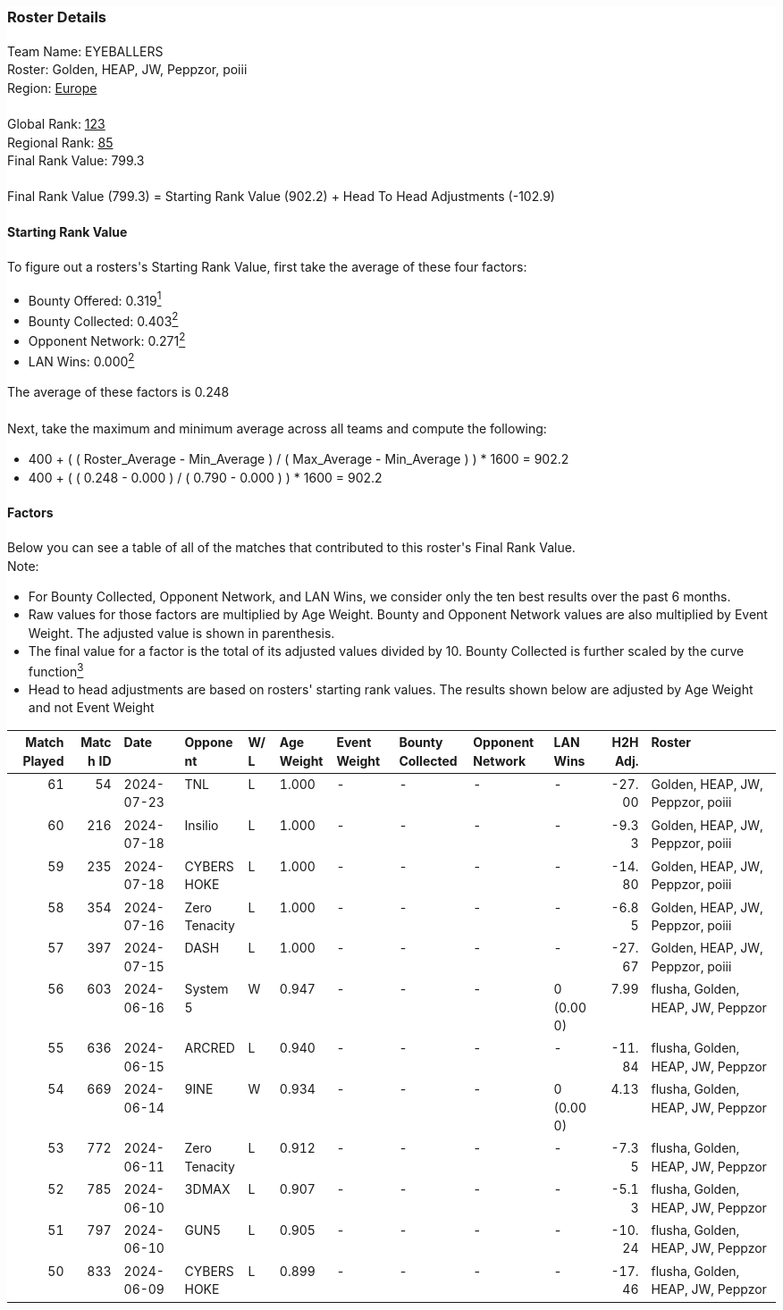 ### Roster Details<br />
Team Name: EYEBALLERS<br />
Roster: Golden, HEAP, JW, Peppzor, poiii<br />
Region: [Europe]( ../standings_europe.md)<br />
<br />
Global Rank: [123](../standings_global.md)<br />
Regional Rank: [85]( ../standings_europe.md)<br />
Final Rank Value:  799.3<br />
<br />
Final Rank Value (799.3) = Starting Rank Value (902.2) + Head To Head Adjustments (-102.9)<br />

#### Starting Rank Value<br />
To figure out a rosters's Starting Rank Value, first take the average of these four factors:<br />
- Bounty Offered: 0.319[<sup>1</sup>](#table2)
- Bounty Collected: 0.403[<sup>2</sup>](#table1)
- Opponent Network: 0.271[<sup>2</sup>](#table1)
- LAN Wins: 0.000[<sup>2</sup>](#table1)

The average of these factors is 0.248<br />
<br />
Next, take the maximum and minimum average across all teams and compute the following:<br />
- 400 + ( ( Roster_Average - Min_Average ) / ( Max_Average - Min_Average ) ) * 1600 = 902.2
- 400 + ( ( 0.248 - 0.000 ) / ( 0.790 - 0.000 ) ) * 1600 = 902.2


#### Factors<br />
Below you can see a table of all of the matches that contributed to this roster's Final Rank Value.<br />
Note:<br />

- For Bounty Collected, Opponent Network, and LAN Wins, we consider only the ten best results over the past 6 months.
- Raw values for those factors are multiplied by Age Weight. Bounty and Opponent Network values are also multiplied by Event Weight. The adjusted value is shown in parenthesis.
- The final value for a factor is the total of its adjusted values divided by 10. Bounty Collected is further scaled by the curve function[<sup>3</sup>](#curveFunction)
- Head to head adjustments are based on rosters' starting rank values. The results shown below are adjusted by Age Weight and not Event Weight
<span id="table1"></span><br />


| Match Played | Match ID | Date       | Opponent          | W/L | Age Weight | Event Weight | Bounty Collected | Opponent Network | LAN Wins  | H2H Adj. | Roster                            |
| -: | -: | :- | :- | :- | :- | :- | :- | :- | :- | -: | :- |
|           61 |       54 | 2024-07-23 | TNL               | L   | 1.000      | -            | -                | -                | -         |   -27.00 | Golden, HEAP, JW, Peppzor, poiii  |
|           60 |      216 | 2024-07-18 | Insilio           | L   | 1.000      | -            | -                | -                | -         |    -9.33 | Golden, HEAP, JW, Peppzor, poiii  |
|           59 |      235 | 2024-07-18 | CYBERSHOKE        | L   | 1.000      | -            | -                | -                | -         |   -14.80 | Golden, HEAP, JW, Peppzor, poiii  |
|           58 |      354 | 2024-07-16 | Zero Tenacity     | L   | 1.000      | -            | -                | -                | -         |    -6.85 | Golden, HEAP, JW, Peppzor, poiii  |
|           57 |      397 | 2024-07-15 | DASH              | L   | 1.000      | -            | -                | -                | -         |   -27.67 | Golden, HEAP, JW, Peppzor, poiii  |
|           56 |      603 | 2024-06-16 | System5           | W   | 0.947      | -            | -                | -                | 0 (0.000) |     7.99 | flusha, Golden, HEAP, JW, Peppzor |
|           55 |      636 | 2024-06-15 | ARCRED            | L   | 0.940      | -            | -                | -                | -         |   -11.84 | flusha, Golden, HEAP, JW, Peppzor |
|           54 |      669 | 2024-06-14 | 9INE              | W   | 0.934      | -            | -                | -                | 0 (0.000) |     4.13 | flusha, Golden, HEAP, JW, Peppzor |
|           53 |      772 | 2024-06-11 | Zero Tenacity     | L   | 0.912      | -            | -                | -                | -         |    -7.35 | flusha, Golden, HEAP, JW, Peppzor |
|           52 |      785 | 2024-06-10 | 3DMAX             | L   | 0.907      | -            | -                | -                | -         |    -5.13 | flusha, Golden, HEAP, JW, Peppzor |
|           51 |      797 | 2024-06-10 | GUN5              | L   | 0.905      | -            | -                | -                | -         |   -10.24 | flusha, Golden, HEAP, JW, Peppzor |
|           50 |      833 | 2024-06-09 | CYBERSHOKE        | L   | 0.899      | -            | -                | -                | -         |   -17.46 | flusha, Golden, HEAP, JW, Peppzor |